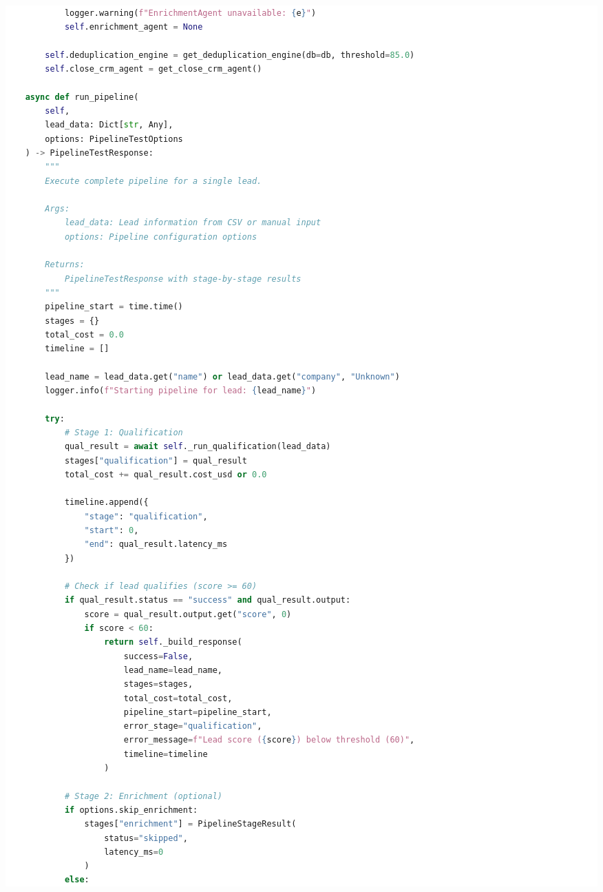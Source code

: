 ```python
            logger.warning(f"EnrichmentAgent unavailable: {e}")
            self.enrichment_agent = None

        self.deduplication_engine = get_deduplication_engine(db=db, threshold=85.0)
        self.close_crm_agent = get_close_crm_agent()

    async def run_pipeline(
        self,
        lead_data: Dict[str, Any],
        options: PipelineTestOptions
    ) -> PipelineTestResponse:
        """
        Execute complete pipeline for a single lead.

        Args:
            lead_data: Lead information from CSV or manual input
            options: Pipeline configuration options

        Returns:
            PipelineTestResponse with stage-by-stage results
        """
        pipeline_start = time.time()
        stages = {}
        total_cost = 0.0
        timeline = []

        lead_name = lead_data.get("name") or lead_data.get("company", "Unknown")
        logger.info(f"Starting pipeline for lead: {lead_name}")

        try:
            # Stage 1: Qualification
            qual_result = await self._run_qualification(lead_data)
            stages["qualification"] = qual_result
            total_cost += qual_result.cost_usd or 0.0

            timeline.append({
                "stage": "qualification",
                "start": 0,
                "end": qual_result.latency_ms
            })

            # Check if lead qualifies (score >= 60)
            if qual_result.status == "success" and qual_result.output:
                score = qual_result.output.get("score", 0)
                if score < 60:
                    return self._build_response(
                        success=False,
                        lead_name=lead_name,
                        stages=stages,
                        total_cost=total_cost,
                        pipeline_start=pipeline_start,
                        error_stage="qualification",
                        error_message=f"Lead score ({score}) below threshold (60)",
                        timeline=timeline
                    )

            # Stage 2: Enrichment (optional)
            if options.skip_enrichment:
                stages["enrichment"] = PipelineStageResult(
                    status="skipped",
                    latency_ms=0
                )
            else:
```